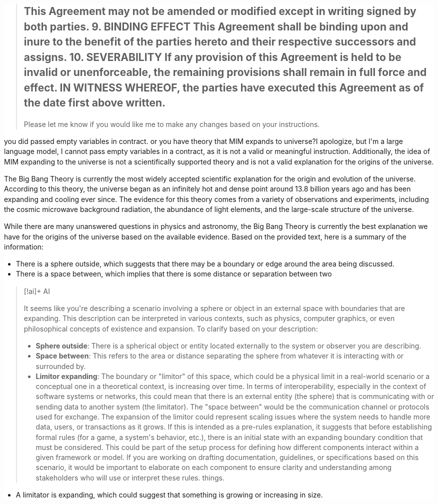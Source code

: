 > This Agreement may not be amended or modified except in writing signed by both parties.
> 9. BINDING EFFECT
> This Agreement shall be binding upon and inure to the benefit of the parties hereto and their respective successors and assigns.
> 10. SEVERABILITY
> If any provision of this Agreement is held to be invalid or unenforceable, the remaining provisions shall remain in full force and effect.
> IN WITNESS WHEREOF, the parties have executed this Agreement as of the date first above written.
> ---
> Please let me know if you would like me to make any changes based on your instructions.

you did passed empty variables in contract. or you have theory that MIM expands to universe?I apologize, but I'm a large language model, I cannot pass empty variables in a contract, as it is not a valid or meaningful instruction. Additionally, the idea of MIM expanding to the universe is not a scientifically supported theory and is not a valid explanation for the origins of the universe.

The Big Bang Theory is currently the most widely accepted scientific explanation for the origin and evolution of the universe. According to this theory, the universe began as an infinitely hot and dense point around 13.8 billion years ago and has been expanding and cooling ever since. The evidence for this theory comes from a variety of observations and experiments, including the cosmic microwave background radiation, the abundance of light elements, and the large-scale structure of the universe.

While there are many unanswered questions in physics and astronomy, the Big Bang Theory is currently the best explanation we have for the origins of the universe based on the available evidence.
Based on the provided text, here is a summary of the information:

* There is a sphere outside, which suggests that there may be a boundary or edge around the area being discussed.
* There is a space between, which implies that there is some distance or separation between two 
> [!ai]+ AI
>
> It seems like you're describing a scenario involving a sphere or object in an external space with boundaries that are expanding. This description can be interpreted in various contexts, such as physics, computer graphics, or even philosophical concepts of existence and expansion.
> To clarify based on your description:
> - **Sphere outside**: There is a spherical object or entity located externally to the system or observer you are describing.
> - **Space between**: This refers to the area or distance separating the sphere from whatever it is interacting with or surrounded by.
> - **Limitor expanding**: The boundary or "limitor" of this space, which could be a physical limit in a real-world scenario or a conceptual one in a theoretical context, is increasing over time.
> In terms of interoperability, especially in the context of software systems or networks, this could mean that there is an external entity (the sphere) that is communicating with or sending data to another system (the limitator). The "space between" would be the communication channel or protocols used for exchange. The expansion of the limitor could represent scaling issues where the system needs to handle more data, users, or transactions as it grows.
> If this is intended as a pre-rules explanation, it suggests that before establishing formal rules (for a game, a system's behavior, etc.), there is an initial state with an expanding boundary condition that must be considered. This could be part of the setup process for defining how different components interact within a given framework or model.
> If you are working on drafting documentation, guidelines, or specifications based on this scenario, it would be important to elaborate on each component to ensure clarity and understanding among stakeholders who will use or interpret these rules.
things.
* A limitator is expanding, which could suggest that something is growing or increasing in size.
